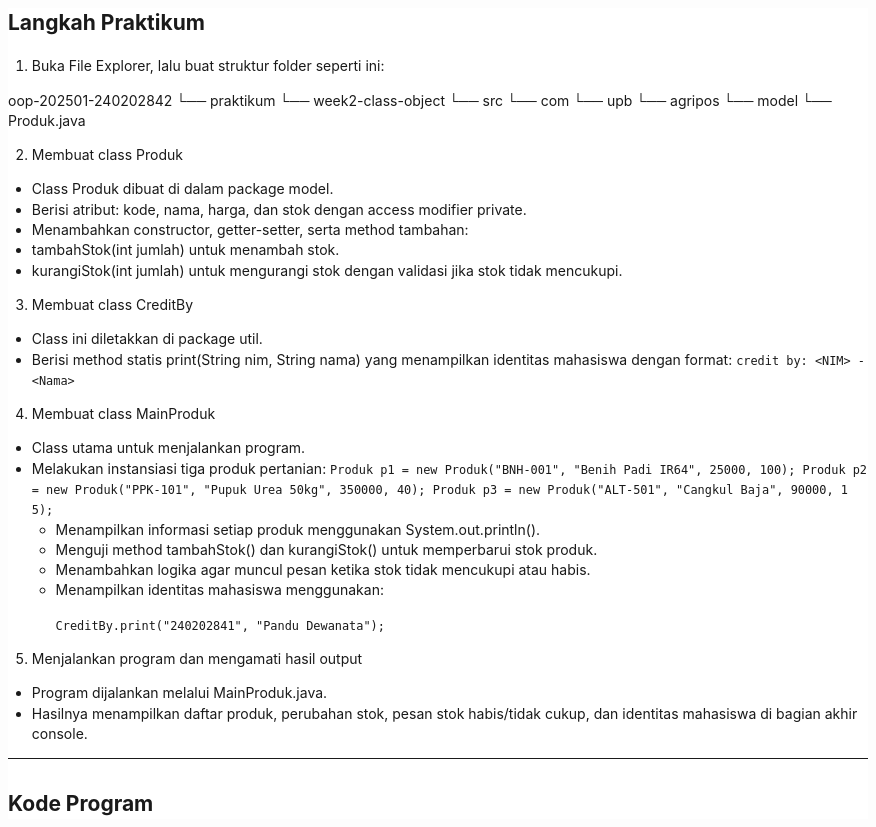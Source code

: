
## Langkah Praktikum
1. Buka File Explorer, lalu buat struktur folder seperti ini:

oop-202501-240202842
└── praktikum
    └── week2-class-object
        └── src
            └── com
                └── upb
                    └── agripos
                        └── model
                            └── Produk.java

2. Membuat class Produk
  - Class Produk dibuat di dalam package model.
  - Berisi atribut: kode, nama, harga, dan stok dengan access modifier private.
  - Menambahkan constructor, getter-setter, serta method tambahan:
  - tambahStok(int jumlah) untuk menambah stok.
  - kurangiStok(int jumlah) untuk mengurangi stok dengan validasi jika stok tidak mencukupi.

3. Membuat class CreditBy
  - Class ini diletakkan di package util.
  - Berisi method statis print(String nim, String nama) yang menampilkan identitas mahasiswa dengan format:
         ```
         credit by: <NIM> - <Nama>
         ```
 4. Membuat class MainProduk
  - Class utama untuk menjalankan program.
  - Melakukan instansiasi tiga produk pertanian:
         ```
         Produk p1 = new Produk("BNH-001", "Benih Padi IR64", 25000, 100);
         Produk p2 = new Produk("PPK-101", "Pupuk Urea 50kg", 350000, 40);
         Produk p3 = new Produk("ALT-501", "Cangkul Baja", 90000, 15);
         ```
      - Menampilkan informasi setiap produk menggunakan System.out.println().
      - Menguji method tambahStok() dan kurangiStok() untuk memperbarui stok produk.
      - Menambahkan logika agar muncul pesan ketika stok tidak mencukupi atau habis.
      - Menampilkan identitas mahasiswa menggunakan:
         ```
         CreditBy.print("240202841", "Pandu Dewanata");
         ```

5. Menjalankan program dan mengamati hasil output
  - Program dijalankan melalui MainProduk.java.
  - Hasilnya menampilkan daftar produk, perubahan stok, pesan stok habis/tidak cukup, dan identitas mahasiswa di bagian akhir console.

---

## Kode Program
